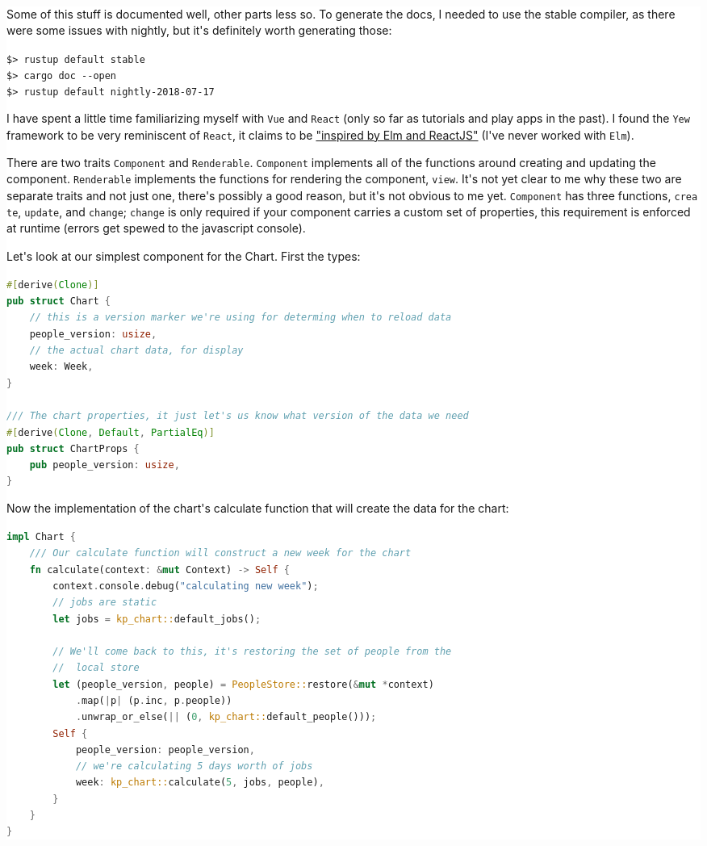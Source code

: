 Some of this stuff is documented well, other parts less so. To generate the docs, I needed to use the stable compiler, as there were some issues with nightly, but it's definitely worth generating those:

```console
$> rustup default stable
$> cargo doc --open
$> rustup default nightly-2018-07-17
```

I have spent a little time familiarizing myself with `Vue` and `React` (only so far as tutorials and play apps in the past). I found the `Yew` framework to be very reminiscent of `React`, it claims to be ["inspired by Elm and ReactJS"](https://github.com/DenisKolodin/yew) (I've never worked with `Elm`).

There are two traits `Component` and `Renderable`. `Component` implements all of the functions around creating and updating the component. `Renderable` implements the functions for rendering the component, `view`. It's not yet clear to me why these two are separate traits and not just one, there's possibly a good reason, but it's not obvious to me yet. `Component` has three functions, `create`, `update`, and `change`; `change` is only required if your component carries a custom set of properties, this requirement is enforced at runtime (errors get spewed to the javascript console).

Let's look at our simplest component for the Chart. First the types:

```rust
#[derive(Clone)]
pub struct Chart {
    // this is a version marker we're using for determing when to reload data
    people_version: usize,
    // the actual chart data, for display
    week: Week,
}

/// The chart properties, it just let's us know what version of the data we need
#[derive(Clone, Default, PartialEq)]
pub struct ChartProps {
    pub people_version: usize,
}
```

Now the implementation of the chart's calculate function that will create the data for the chart: 

```rust
impl Chart {
    /// Our calculate function will construct a new week for the chart
    fn calculate(context: &mut Context) -> Self {
        context.console.debug("calculating new week");
        // jobs are static
        let jobs = kp_chart::default_jobs();

        // We'll come back to this, it's restoring the set of people from the
        //  local store
        let (people_version, people) = PeopleStore::restore(&mut *context)
            .map(|p| (p.inc, p.people))
            .unwrap_or_else(|| (0, kp_chart::default_people()));
        Self {
            people_version: people_version,
            // we're calculating 5 days worth of jobs
            week: kp_chart::calculate(5, jobs, people),
        }
    }
}
```
